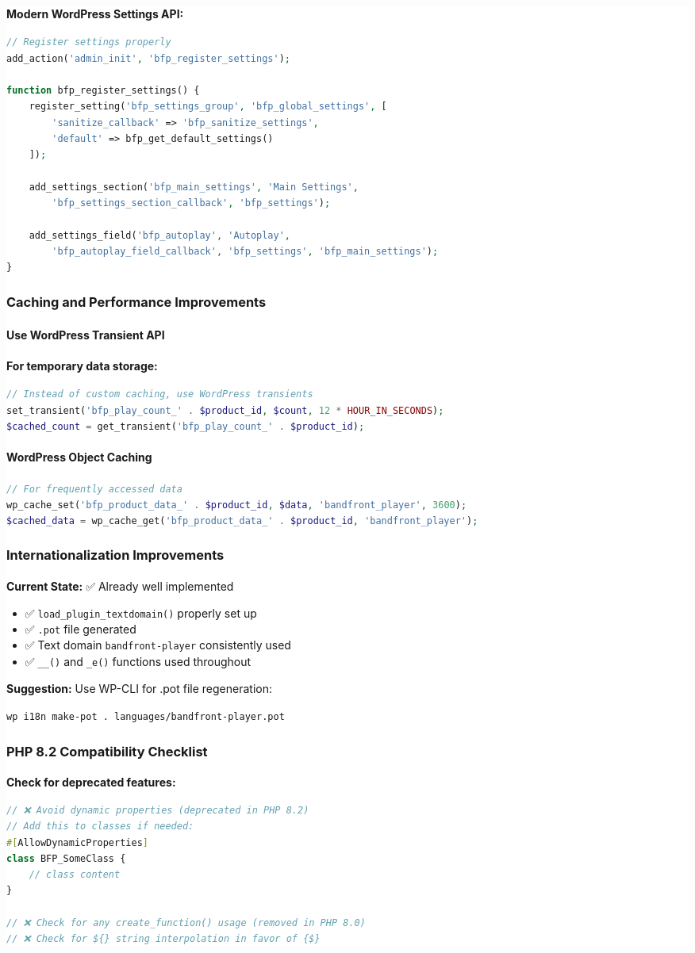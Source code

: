 **Modern WordPress Settings API:**
```php
// Register settings properly
add_action('admin_init', 'bfp_register_settings');

function bfp_register_settings() {
    register_setting('bfp_settings_group', 'bfp_global_settings', [
        'sanitize_callback' => 'bfp_sanitize_settings',
        'default' => bfp_get_default_settings()
    ]);
    
    add_settings_section('bfp_main_settings', 'Main Settings', 
        'bfp_settings_section_callback', 'bfp_settings');
        
    add_settings_field('bfp_autoplay', 'Autoplay', 
        'bfp_autoplay_field_callback', 'bfp_settings', 'bfp_main_settings');
}
```

### **Caching and Performance Improvements**

#### **Use WordPress Transient API**

**For temporary data storage:**
```php
// Instead of custom caching, use WordPress transients
set_transient('bfp_play_count_' . $product_id, $count, 12 * HOUR_IN_SECONDS);
$cached_count = get_transient('bfp_play_count_' . $product_id);
```

#### **WordPress Object Caching**
```php
// For frequently accessed data
wp_cache_set('bfp_product_data_' . $product_id, $data, 'bandfront_player', 3600);
$cached_data = wp_cache_get('bfp_product_data_' . $product_id, 'bandfront_player');
```

### **Internationalization Improvements**

**Current State:** ✅ Already well implemented
- ✅ `load_plugin_textdomain()` properly set up
- ✅ `.pot` file generated 
- ✅ Text domain `bandfront-player` consistently used
- ✅ `__()` and `_e()` functions used throughout

**Suggestion:** Use WP-CLI for .pot file regeneration:
```bash
wp i18n make-pot . languages/bandfront-player.pot
```

### **PHP 8.2 Compatibility Checklist**

**Check for deprecated features:**
```php
// ❌ Avoid dynamic properties (deprecated in PHP 8.2)
// Add this to classes if needed:
#[AllowDynamicProperties]
class BFP_SomeClass {
    // class content
}

// ❌ Check for any create_function() usage (removed in PHP 8.0)
// ❌ Check for ${} string interpolation in favor of {$}
```
